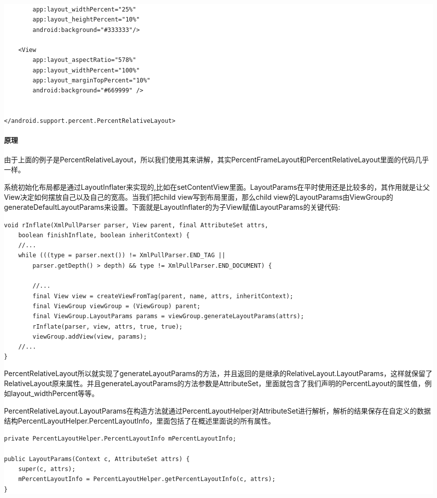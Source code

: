 ```
        app:layout_widthPercent="25%"
        app:layout_heightPercent="10%"
        android:background="#333333"/>

    <View
        app:layout_aspectRatio="578%"
        app:layout_widthPercent="100%"
        app:layout_marginTopPercent="10%"
        android:background="#669999" />


</android.support.percent.PercentRelativeLayout>
```

#### 原理

由于上面的例子是PercentRelativeLayout，所以我们使用其来讲解，其实PercentFrameLayout和PercentRelativeLayout里面的代码几乎一样。

系统初始化布局都是通过LayoutInflater来实现的,比如在setContentView里面。LayoutParams在平时使用还是比较多的，其作用就是让父View决定如何摆放自己以及自己的宽高。当我们把child view写到布局里面，那么child view的LayoutParams由ViewGroup的generateDefaultLayoutParams来设置。下面就是LayoutInflater的为子View赋值LayoutParams的关键代码:

```
void rInflate(XmlPullParser parser, View parent, final AttributeSet attrs,
    boolean finishInflate, boolean inheritContext) {
    //...
    while (((type = parser.next()) != XmlPullParser.END_TAG ||
        parser.getDepth() > depth) && type != XmlPullParser.END_DOCUMENT) {

    	//...
        final View view = createViewFromTag(parent, name, attrs, inheritContext);
        final ViewGroup viewGroup = (ViewGroup) parent;
        final ViewGroup.LayoutParams params = viewGroup.generateLayoutParams(attrs);
        rInflate(parser, view, attrs, true, true);
        viewGroup.addView(view, params);
    //...
}
```

PercentRelativeLayout所以就实现了generateLayoutParams的方法，并且返回的是继承的RelativeLayout.LayoutParams，这样就保留了RelativeLayout原来属性。并且generateLayoutParams的方法参数是AttributeSet，里面就包含了我们声明的PercentLayout的属性值，例如layout_widthPercent等等。

PercentRelativeLayout.LayoutParams在构造方法就通过PercentLayoutHelper对AttributeSet进行解析，解析的结果保存在自定义的数据结构PercentLayoutHelper.PercentLayoutInfo，里面包括了在概述里面说的所有属性。

```
private PercentLayoutHelper.PercentLayoutInfo mPercentLayoutInfo;

public LayoutParams(Context c, AttributeSet attrs) {
    super(c, attrs);
    mPercentLayoutInfo = PercentLayoutHelper.getPercentLayoutInfo(c, attrs);
}
```
